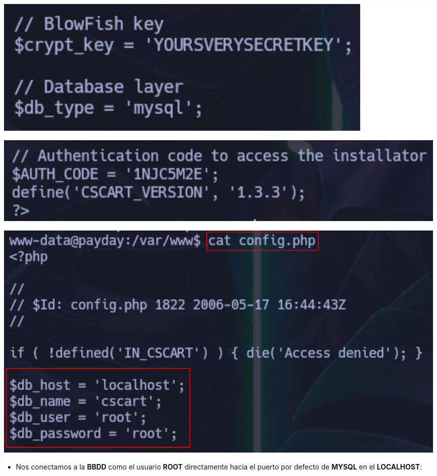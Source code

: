 ![image.png](assets/img/post-img/Payday/image%2016.png)

![image.png](assets/img/post-img/Payday/image%2017.png)

![image.png](assets/img/post-img/Payday/image%2018.png)

- Nos conectamos a la **BBDD** como el usuario **ROOT** directamente hacia el puerto por defecto de **MYSQL** en el **LOCALHOST**:
